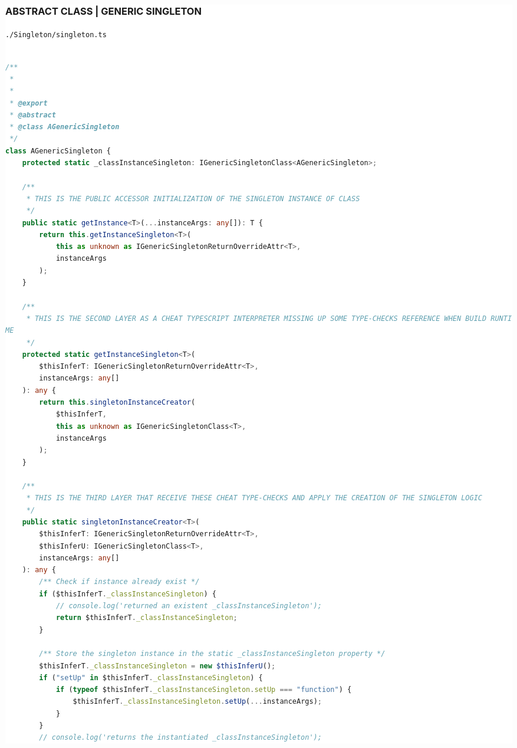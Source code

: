 ### ABSTRACT CLASS | GENERIC SINGLETON

`./Singleton/singleton.ts`

````ts

/**
 *
 *
 * @export
 * @abstract
 * @class AGenericSingleton
 */
class AGenericSingleton {
    protected static _classInstanceSingleton: IGenericSingletonClass<AGenericSingleton>;

    /**
     * THIS IS THE PUBLIC ACCESSOR INITIALIZATION OF THE SINGLETON INSTANCE OF CLASS
     */
    public static getInstance<T>(...instanceArgs: any[]): T {
        return this.getInstanceSingleton<T>(
            this as unknown as IGenericSingletonReturnOverrideAttr<T>,
            instanceArgs
        );
    }

    /**
     * THIS IS THE SECOND LAYER AS A CHEAT TYPESCRIPT INTERPRETER MISSING UP SOME TYPE-CHECKS REFERENCE WHEN BUILD RUNTIME
     */
    protected static getInstanceSingleton<T>(
        $thisInferT: IGenericSingletonReturnOverrideAttr<T>,
        instanceArgs: any[]
    ): any {
        return this.singletonInstanceCreator(
            $thisInferT,
            this as unknown as IGenericSingletonClass<T>,
            instanceArgs
        );
    }

    /**
     * THIS IS THE THIRD LAYER THAT RECEIVE THESE CHEAT TYPE-CHECKS AND APPLY THE CREATION OF THE SINGLETON LOGIC
     */
    public static singletonInstanceCreator<T>(
        $thisInferT: IGenericSingletonReturnOverrideAttr<T>,
        $thisInferU: IGenericSingletonClass<T>,
        instanceArgs: any[]
    ): any {
        /** Check if instance already exist */
        if ($thisInferT._classInstanceSingleton) {
            // console.log('returned an existent _classInstanceSingleton');
            return $thisInferT._classInstanceSingleton;
        }

        /** Store the singleton instance in the static _classInstanceSingleton property */
        $thisInferT._classInstanceSingleton = new $thisInferU();
        if ("setUp" in $thisInferT._classInstanceSingleton) {
            if (typeof $thisInferT._classInstanceSingleton.setUp === "function") {
                $thisInferT._classInstanceSingleton.setUp(...instanceArgs);
            }
        }
        // console.log('returns the instantiated _classInstanceSingleton');
````